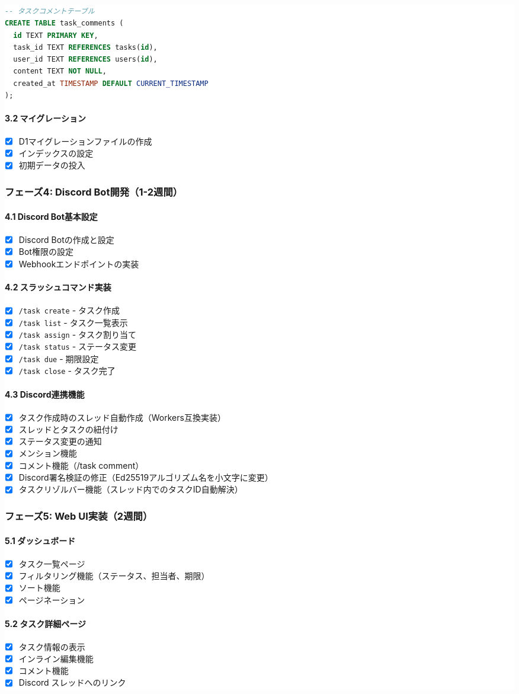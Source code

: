 ```sql
-- タスクコメントテーブル
CREATE TABLE task_comments (
  id TEXT PRIMARY KEY,
  task_id TEXT REFERENCES tasks(id),
  user_id TEXT REFERENCES users(id),
  content TEXT NOT NULL,
  created_at TIMESTAMP DEFAULT CURRENT_TIMESTAMP
);
```

#### 3.2 マイグレーション
- [x] D1マイグレーションファイルの作成
- [x] インデックスの設定
- [x] 初期データの投入

### フェーズ4: Discord Bot開発（1-2週間）

#### 4.1 Discord Bot基本設定
- [x] Discord Botの作成と設定
- [x] Bot権限の設定
- [x] Webhookエンドポイントの実装

#### 4.2 スラッシュコマンド実装
- [x] `/task create` - タスク作成
- [x] `/task list` - タスク一覧表示
- [x] `/task assign` - タスク割り当て
- [x] `/task status` - ステータス変更
- [x] `/task due` - 期限設定
- [x] `/task close` - タスク完了

#### 4.3 Discord連携機能
- [x] タスク作成時のスレッド自動作成（Workers互換実装）
- [x] スレッドとタスクの紐付け
- [x] ステータス変更の通知
- [x] メンション機能
- [x] コメント機能（/task comment）
- [x] Discord署名検証の修正（Ed25519アルゴリズム名を小文字に変更）
- [x] タスクリゾルバー機能（スレッド内でのタスクID自動解決）

### フェーズ5: Web UI実装（2週間）

#### 5.1 ダッシュボード
- [x] タスク一覧ページ
- [x] フィルタリング機能（ステータス、担当者、期限）
- [x] ソート機能
- [x] ページネーション

#### 5.2 タスク詳細ページ
- [x] タスク情報の表示
- [x] インライン編集機能
- [x] コメント機能
- [x] Discord スレッドへのリンク
